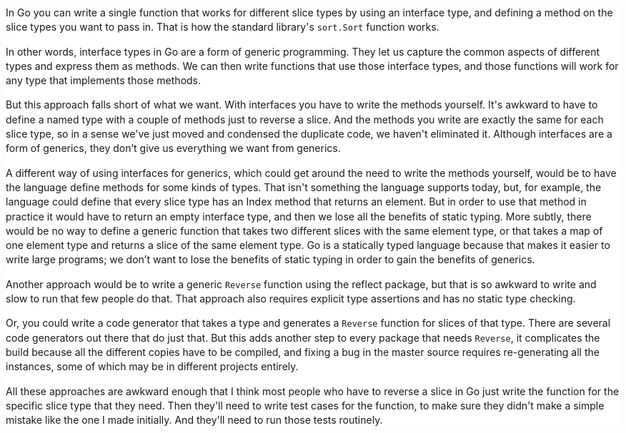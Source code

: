 In Go you can write a single function that works for different slice
types by using an interface type, and defining a method on the slice
types you want to pass in.
That is how the standard library's `sort.Sort` function works.

In other words, interface types in Go are a form of generic
programming.
They let us capture the common aspects of different types and express
them as methods.
We can then write functions that use those interface types, and those
functions will work for any type that implements those methods.

But this approach falls short of what we want.
With interfaces you have to write the methods yourself.
It's awkward to have to define a named type with a couple of methods
just to reverse a slice.
And the methods you write are exactly the same for each slice type, so
in a sense we've just moved and condensed the duplicate code, we
haven't eliminated it.
Although interfaces are a form of generics, they don’t give us
everything we want from generics.

A different way of using interfaces for generics, which could get around
the need to write the methods yourself, would be to have the language
define methods for some kinds of types.
That isn't something the language supports today, but, for example,
the language could define that every slice type has an Index method
that returns an element.
But in order to use that method in practice it would have to return an
empty interface type, and then we lose all the benefits of static
typing.
More subtly, there would be no way to define a generic function that
takes two different slices with the same element type, or that takes a
map of one element type and returns a slice of the same element type.
Go is a statically typed language because that makes it easier to
write large programs; we don’t want to lose the benefits of static
typing in order to gain the benefits of generics.

Another approach would be to write a generic `Reverse` function using
the reflect package, but that is so awkward to write and slow to run
that few people do that.
That approach also requires explicit type assertions and has no static
type checking.

Or, you could write a code generator that takes a type and generates a
`Reverse` function for slices of that type.
There are several code generators out there that do just that.
But this adds another step to every package that needs `Reverse`,
it complicates the build because all the different copies have to be
compiled, and fixing a bug in the master source requires re-generating
all the instances, some of which may be in different projects
entirely.

All these approaches are awkward enough that I think most
people who have to reverse a slice in Go just write the function for
the specific slice type that they need.
Then they'll need to write test cases for the function, to make sure
they didn't make a simple mistake like the one I made initially.
And they'll need to run those tests routinely.
